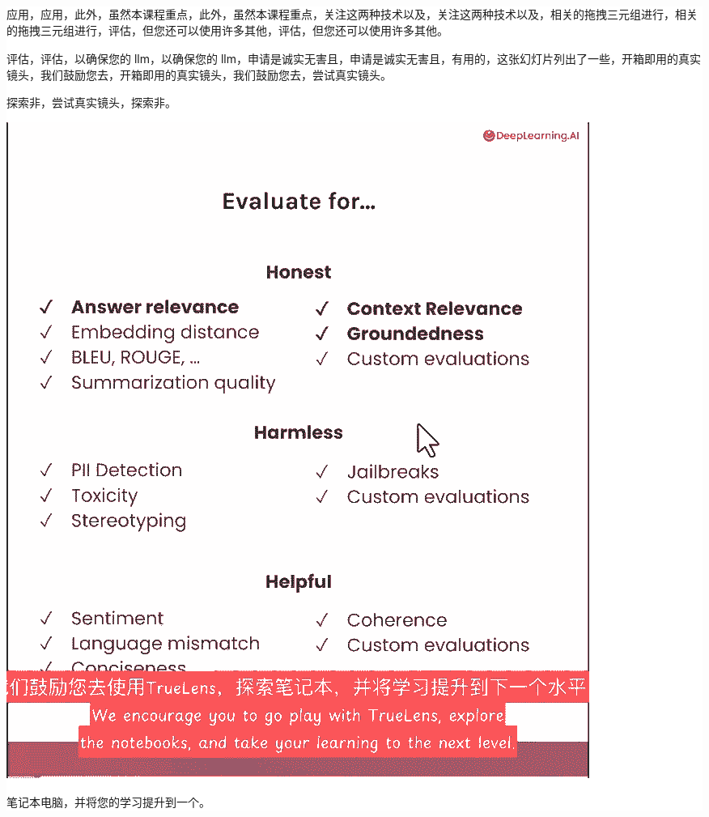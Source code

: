 应用，应用，此外，虽然本课程重点，此外，虽然本课程重点，关注这两种技术以及，关注这两种技术以及，相关的拖拽三元组进行，相关的拖拽三元组进行，评估，但您还可以使用许多其他，评估，但您还可以使用许多其他。

评估，评估，以确保您的 llm，以确保您的 llm，申请是诚实无害且，申请是诚实无害且，有用的，这张幻灯片列出了一些，开箱即用的真实镜头，我们鼓励您去，开箱即用的真实镜头，我们鼓励您去，尝试真实镜头。

探索非，尝试真实镜头，探索非。

![](img/c023682d06c152d46f90e15c85ce2f07_87.png)

笔记本电脑，并将您的学习提升到一个。